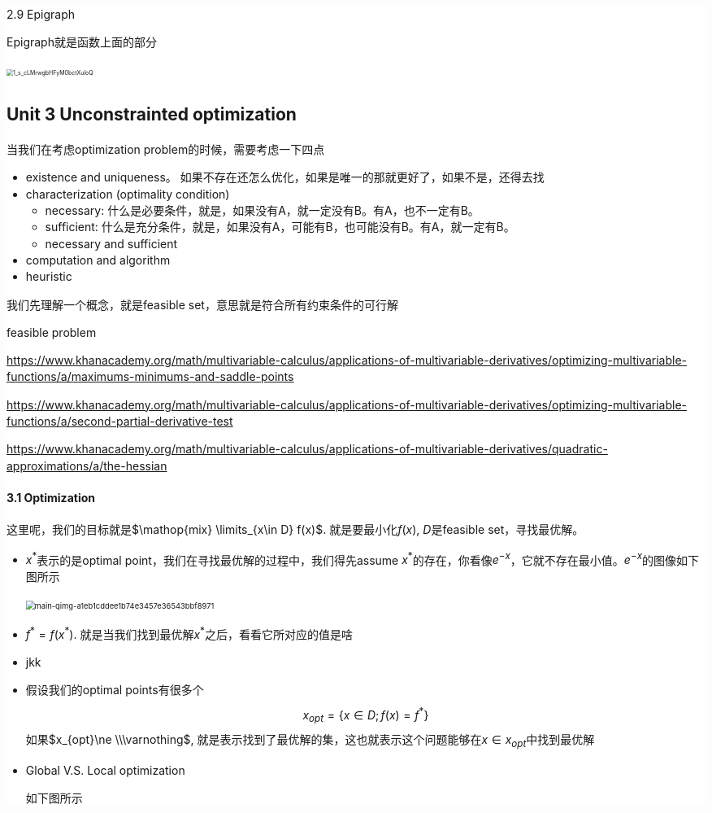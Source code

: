 
2.9	Epigraph

Epigraph就是函数上面的部分

<img src="https://user-images.githubusercontent.com/68700549/145099553-ee018cd1-41ac-43f3-b182-65ebf5a4e459.png" alt="1_s_cLMrwgbHFyM0bctXuloQ" style="zoom:50%;" />



## Unit 3	Unconstrainted optimization

当我们在考虑optimization problem的时候，需要考虑一下四点

* existence and uniqueness。 如果不存在还怎么优化，如果是唯一的那就更好了，如果不是，还得去找
* characterization (optimality condition)
  * necessary: 什么是必要条件，就是，如果没有A，就一定没有B。有A，也不一定有B。
  * sufficient: 什么是充分条件，就是，如果没有A，可能有B，也可能没有B。有A，就一定有B。
  * necessary and sufficient
* computation and algorithm
* heuristic



我们先理解一个概念，就是feasible set，意思就是符合所有约束条件的可行解

feasible problem

https://www.khanacademy.org/math/multivariable-calculus/applications-of-multivariable-derivatives/optimizing-multivariable-functions/a/maximums-minimums-and-saddle-points



https://www.khanacademy.org/math/multivariable-calculus/applications-of-multivariable-derivatives/optimizing-multivariable-functions/a/second-partial-derivative-test



https://www.khanacademy.org/math/multivariable-calculus/applications-of-multivariable-derivatives/quadratic-approximations/a/the-hessian

#### 3.1	Optimization

这里呢，我们的目标就是$\mathop{mix} \limits_{x\in D} f(x)$​. 就是要最小化$f(x)$, $D$是feasible set，寻找最优解。

* $x^*$表示的是optimal point，我们在寻找最优解的过程中，我们得先assume $x^*$的存在，你看像$e^{-x}$，它就不存在最小值。$e^{-x}$​的图像如下图所示

  <img src="https://user-images.githubusercontent.com/68700549/134684265-d58211ea-1c6d-4d88-bb3e-24ed3c86d42b.png" alt="main-qimg-a1eb1cddee1b74e3457e36543bbf8971" style="zoom: 67%;" />

* $f^*=f(x^*)$. 就是当我们找到最优解$x^*$之后，看看它所对应的值是啥

* jkk

* 假设我们的optimal points有很多个
  $$
  x_{opt}=\{x\in D;f(x)=f^*\}
  $$
  如果$x_{opt}\ne \\\varnothing$, 就是表示找到了最优解的集，这也就表示这个问题能够在$x\in x_{opt}$中找到最优解

* Global V.S. Local optimization

  如下图所示
